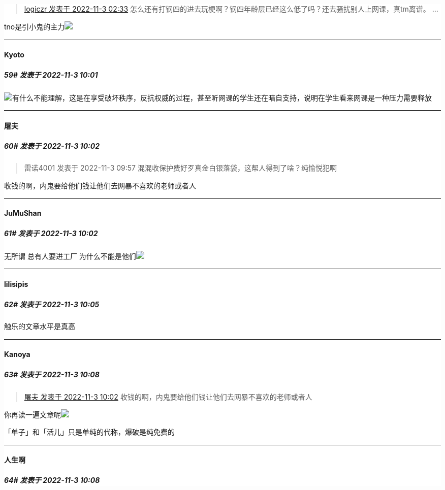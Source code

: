 <blockquote><a href="httphttps://bbs.saraba1st.com/2b/forum.php?mod=redirect&amp;goto=findpost&amp;pid=58250244&amp;ptid=2102921" target="_blank">logiczr 发表于 2022-11-3 02:33</a>
怎么还有打钢四的进去玩梗啊？钢四年龄层已经这么低了吗？还去骚扰别人上网课，真tm离谱。 ...</blockquote>
tno是引小鬼的主力<img src="https://static.saraba1st.com/image/smiley/face2017/067.png" referrerpolicy="no-referrer">

*****

####  Kyoto  
##### 59#       发表于 2022-11-3 10:01

<img src="https://static.saraba1st.com/image/smiley/face2017/067.png" referrerpolicy="no-referrer">有什么不能理解，这是在享受破坏秩序，反抗权威的过程，甚至听网课的学生还在暗自支持，说明在学生看来网课是一种压力需要释放

*****

####  屠夫  
##### 60#       发表于 2022-11-3 10:02

<blockquote>雷诺4001 发表于 2022-11-3 09:57
混混收保护费好歹真金白银落袋，这帮人得到了啥？纯愉悦犯啊</blockquote>
收钱的啊，内鬼要给他们钱让他们去网暴不喜欢的老师或者人



*****

####  JuMuShan  
##### 61#       发表于 2022-11-3 10:02

无所谓 总有人要进工厂 为什么不能是他们<img src="https://static.saraba1st.com/image/smiley/face2017/162.png" referrerpolicy="no-referrer">

*****

####  lilisipis  
##### 62#       发表于 2022-11-3 10:05

触乐的文章水平是真高

*****

####  Kanoya  
##### 63#       发表于 2022-11-3 10:08

<blockquote><a href="httphttps://bbs.saraba1st.com/2b/forum.php?mod=redirect&amp;goto=findpost&amp;pid=58252104&amp;ptid=2102921" target="_blank">屠夫 发表于 2022-11-3 10:02</a>
收钱的啊，内鬼要给他们钱让他们去网暴不喜欢的老师或者人</blockquote>
你再读一遍文章呢<img src="https://static.saraba1st.com/image/smiley/face2017/013.png" referrerpolicy="no-referrer">

「单子」和「活儿」只是单纯的代称，爆破是纯免费的

*****

####  人生啊  
##### 64#       发表于 2022-11-3 10:08
